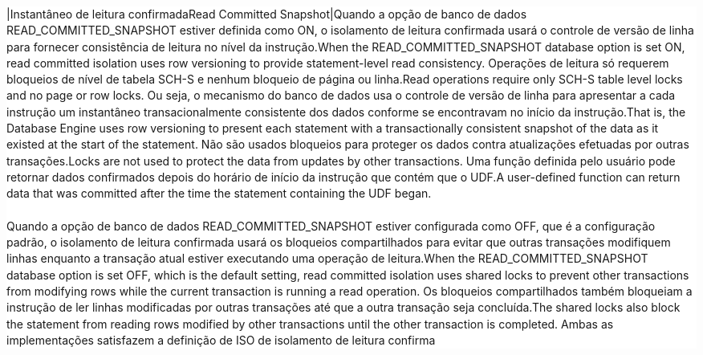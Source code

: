 |<span data-ttu-id="12fe9-394">Instantâneo de leitura confirmada</span><span class="sxs-lookup"><span data-stu-id="12fe9-394">Read Committed Snapshot</span></span>|<span data-ttu-id="12fe9-395">Quando a opção de banco de dados READ_COMMITTED_SNAPSHOT estiver definida como ON, o isolamento de leitura confirmada usará o controle de versão de linha para fornecer consistência de leitura no nível da instrução.</span><span class="sxs-lookup"><span data-stu-id="12fe9-395">When the READ_COMMITTED_SNAPSHOT database option is set ON, read committed isolation uses row versioning to provide statement-level read consistency.</span></span> <span data-ttu-id="12fe9-396">Operações de leitura só requerem bloqueios de nível de tabela SCH-S e nenhum bloqueio de página ou linha.</span><span class="sxs-lookup"><span data-stu-id="12fe9-396">Read operations require only SCH-S table level locks and no page or row locks.</span></span> <span data-ttu-id="12fe9-397">Ou seja, o mecanismo do banco de dados usa o controle de versão de linha para apresentar a cada instrução um instantâneo transacionalmente consistente dos dados conforme se encontravam no início da instrução.</span><span class="sxs-lookup"><span data-stu-id="12fe9-397">That is, the Database Engine uses row versioning to present each statement with a transactionally consistent snapshot of the data as it existed at the start of the statement.</span></span> <span data-ttu-id="12fe9-398">Não são usados bloqueios para proteger os dados contra atualizações efetuadas por outras transações.</span><span class="sxs-lookup"><span data-stu-id="12fe9-398">Locks are not used to protect the data from updates by other transactions.</span></span> <span data-ttu-id="12fe9-399">Uma função definida pelo usuário pode retornar dados confirmados depois do horário de início da instrução que contém que o UDF.</span><span class="sxs-lookup"><span data-stu-id="12fe9-399">A user-defined function can return data that was committed after the time the statement containing the UDF began.</span></span><br /><br /> <span data-ttu-id="12fe9-400">Quando a opção de banco de dados READ_COMMITTED_SNAPSHOT estiver configurada como OFF, que é a configuração padrão, o isolamento de leitura confirmada usará os bloqueios compartilhados para evitar que outras transações modifiquem linhas enquanto a transação atual estiver executando uma operação de leitura.</span><span class="sxs-lookup"><span data-stu-id="12fe9-400">When the READ_COMMITTED_SNAPSHOT database option is set OFF, which is the default setting, read committed isolation uses shared locks to prevent other transactions from modifying rows while the current transaction is running a read operation.</span></span> <span data-ttu-id="12fe9-401">Os bloqueios compartilhados também bloqueiam a instrução de ler linhas modificadas por outras transações até que a outra transação seja concluída.</span><span class="sxs-lookup"><span data-stu-id="12fe9-401">The shared locks also block the statement from reading rows modified by other transactions until the other transaction is completed.</span></span> <span data-ttu-id="12fe9-402">Ambas as implementações satisfazem a definição de ISO de isolamento de leitura confirma